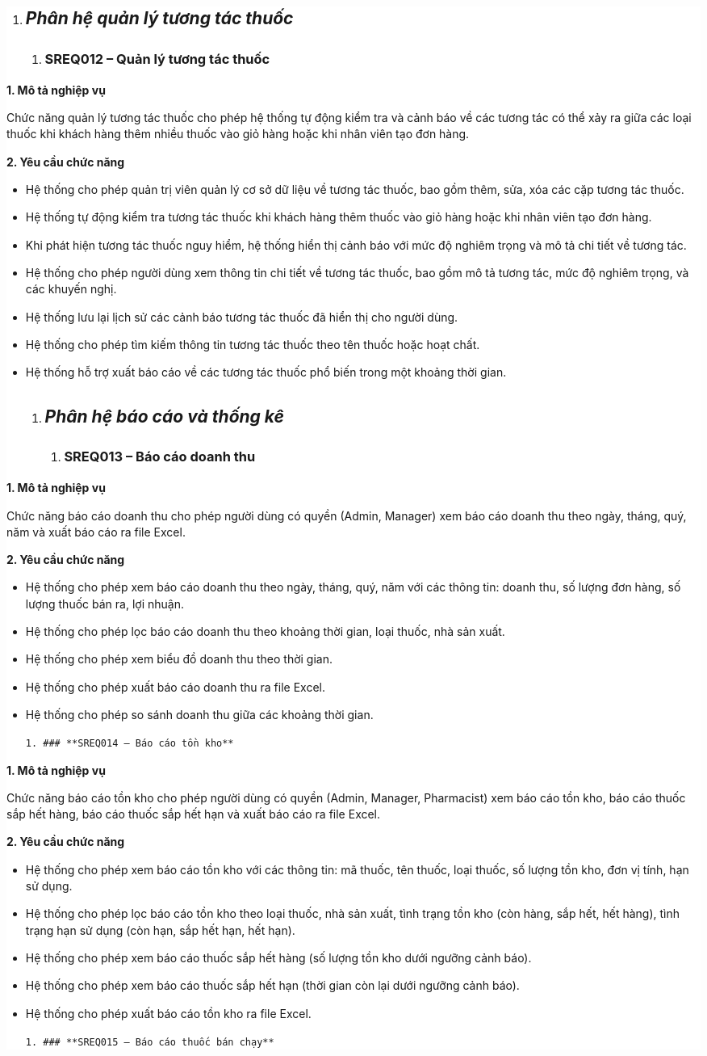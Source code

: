   1.  ## **_Phân hệ quản lý tương tác thuốc_**
      1. ### **SREQ012 – Quản lý tương tác thuốc**

**1. Mô tả nghiệp vụ**

Chức năng quản lý tương tác thuốc cho phép hệ thống tự động kiểm tra và cảnh báo về các tương tác có thể xảy ra giữa các loại thuốc khi khách hàng thêm nhiều thuốc vào giỏ hàng hoặc khi nhân viên tạo đơn hàng.

**2. Yêu cầu chức năng**

- Hệ thống cho phép quản trị viên quản lý cơ sở dữ liệu về tương tác thuốc, bao gồm thêm, sửa, xóa các cặp tương tác thuốc.
- Hệ thống tự động kiểm tra tương tác thuốc khi khách hàng thêm thuốc vào giỏ hàng hoặc khi nhân viên tạo đơn hàng.
- Khi phát hiện tương tác thuốc nguy hiểm, hệ thống hiển thị cảnh báo với mức độ nghiêm trọng và mô tả chi tiết về tương tác.
- Hệ thống cho phép người dùng xem thông tin chi tiết về tương tác thuốc, bao gồm mô tả tương tác, mức độ nghiêm trọng, và các khuyến nghị.
- Hệ thống lưu lại lịch sử các cảnh báo tương tác thuốc đã hiển thị cho người dùng.
- Hệ thống cho phép tìm kiếm thông tin tương tác thuốc theo tên thuốc hoặc hoạt chất.
- Hệ thống hỗ trợ xuất báo cáo về các tương tác thuốc phổ biến trong một khoảng thời gian.

  1.  ## **_Phân hệ báo cáo và thống kê_**
      1. ### **SREQ013 – Báo cáo doanh thu**

**1. Mô tả nghiệp vụ**

Chức năng báo cáo doanh thu cho phép người dùng có quyền (Admin, Manager) xem báo cáo doanh thu theo ngày, tháng, quý, năm và xuất báo cáo ra file Excel.

**2. Yêu cầu chức năng**

- Hệ thống cho phép xem báo cáo doanh thu theo ngày, tháng, quý, năm với các thông tin: doanh thu, số lượng đơn hàng, số lượng thuốc bán ra, lợi nhuận.
- Hệ thống cho phép lọc báo cáo doanh thu theo khoảng thời gian, loại thuốc, nhà sản xuất.
- Hệ thống cho phép xem biểu đồ doanh thu theo thời gian.
- Hệ thống cho phép xuất báo cáo doanh thu ra file Excel.
- Hệ thống cho phép so sánh doanh thu giữa các khoảng thời gian.

      1. ### **SREQ014 – Báo cáo tồn kho**

**1. Mô tả nghiệp vụ**

Chức năng báo cáo tồn kho cho phép người dùng có quyền (Admin, Manager, Pharmacist) xem báo cáo tồn kho, báo cáo thuốc sắp hết hàng, báo cáo thuốc sắp hết hạn và xuất báo cáo ra file Excel.

**2. Yêu cầu chức năng**

- Hệ thống cho phép xem báo cáo tồn kho với các thông tin: mã thuốc, tên thuốc, loại thuốc, số lượng tồn kho, đơn vị tính, hạn sử dụng.
- Hệ thống cho phép lọc báo cáo tồn kho theo loại thuốc, nhà sản xuất, tình trạng tồn kho (còn hàng, sắp hết, hết hàng), tình trạng hạn sử dụng (còn hạn, sắp hết hạn, hết hạn).
- Hệ thống cho phép xem báo cáo thuốc sắp hết hàng (số lượng tồn kho dưới ngưỡng cảnh báo).
- Hệ thống cho phép xem báo cáo thuốc sắp hết hạn (thời gian còn lại dưới ngưỡng cảnh báo).
- Hệ thống cho phép xuất báo cáo tồn kho ra file Excel.

      1. ### **SREQ015 – Báo cáo thuốc bán chạy**

